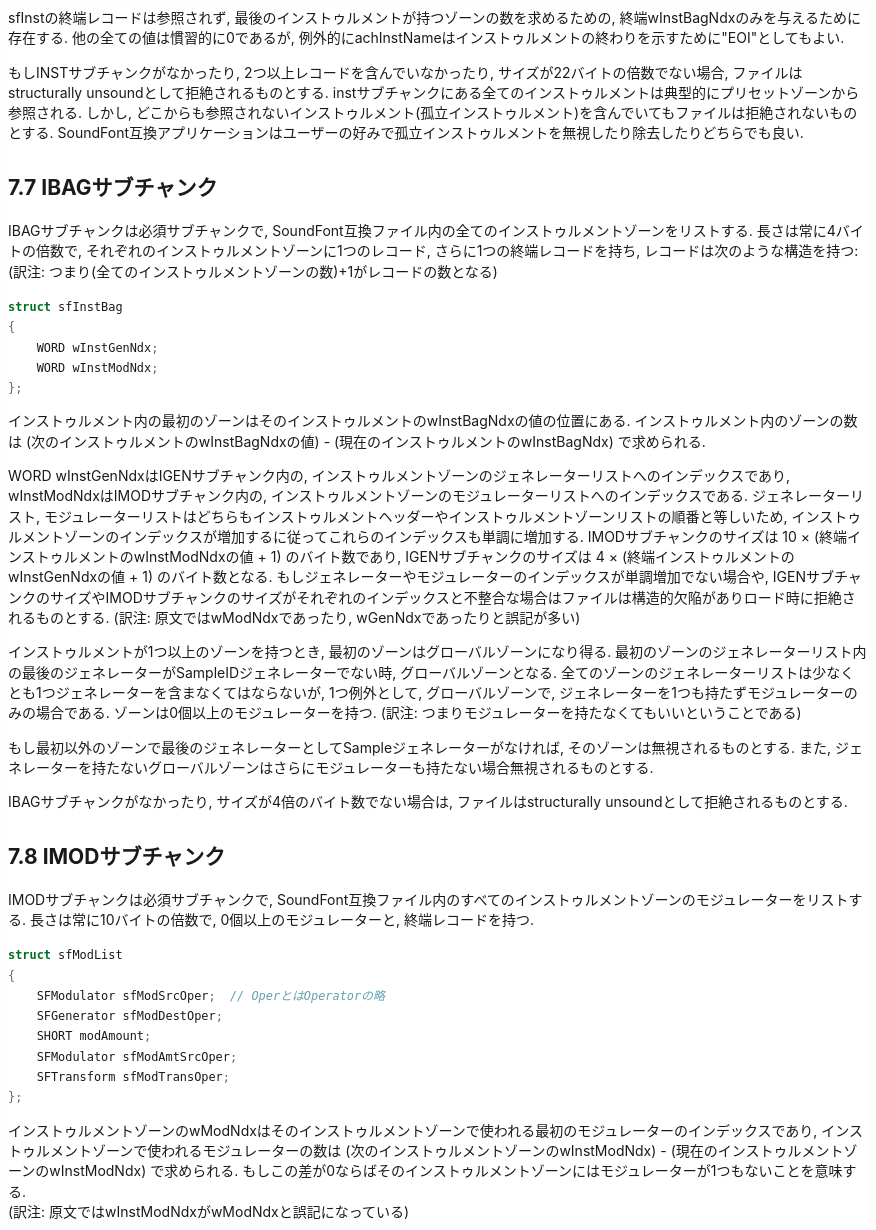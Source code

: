 sfInstの終端レコードは参照されず, 最後のインストゥルメントが持つゾーンの数を求めるための, 終端wInstBagNdxのみを与えるために存在する. 他の全ての値は慣習的に0であるが, 例外的にachInstNameはインストゥルメントの終わりを示すために"EOI"としてもよい.

もしINSTサブチャンクがなかったり, 2つ以上レコードを含んでいなかったり, サイズが22バイトの倍数でない場合, ファイルはstructurally unsoundとして拒絶されるものとする. instサブチャンクにある全てのインストゥルメントは典型的にプリセットゾーンから参照される. しかし, どこからも参照されないインストゥルメント(孤立インストゥルメント)を含んでいてもファイルは拒絶されないものとする. SoundFont互換アプリケーションはユーザーの好みで孤立インストゥルメントを無視したり除去したりどちらでも良い.

## 7.7 IBAGサブチャンク
IBAGサブチャンクは必須サブチャンクで, SoundFont互換ファイル内の全てのインストゥルメントゾーンをリストする. 長さは常に4バイトの倍数で, それぞれのインストゥルメントゾーンに1つのレコード, さらに1つの終端レコードを持ち, レコードは次のような構造を持つ:  
(訳注: つまり(全てのインストゥルメントゾーンの数)+1がレコードの数となる)
```c
struct sfInstBag
{
    WORD wInstGenNdx;
    WORD wInstModNdx;
};
```
インストゥルメント内の最初のゾーンはそのインストゥルメントのwInstBagNdxの値の位置にある. インストゥルメント内のゾーンの数は (次のインストゥルメントのwInstBagNdxの値) - (現在のインストゥルメントのwInstBagNdx) で求められる. 

WORD wInstGenNdxはIGENサブチャンク内の, インストゥルメントゾーンのジェネレーターリストへのインデックスであり, wInstModNdxはIMODサブチャンク内の, インストゥルメントゾーンのモジュレーターリストへのインデックスである. ジェネレーターリスト, モジュレーターリストはどちらもインストゥルメントヘッダーやインストゥルメントゾーンリストの順番と等しいため, インストゥルメントゾーンのインデックスが増加するに従ってこれらのインデックスも単調に増加する. IMODサブチャンクのサイズは 10 × (終端インストゥルメントのwInstModNdxの値 + 1) のバイト数であり, IGENサブチャンクのサイズは 4 × (終端インストゥルメントのwInstGenNdxの値 + 1) のバイト数となる. もしジェネレーターやモジュレーターのインデックスが単調増加でない場合や, IGENサブチャンクのサイズやIMODサブチャンクのサイズがそれぞれのインデックスと不整合な場合はファイルは構造的欠陥がありロード時に拒絶されるものとする.
(訳注: 原文ではwModNdxであったり, wGenNdxであったりと誤記が多い)

インストゥルメントが1つ以上のゾーンを持つとき, 最初のゾーンはグローバルゾーンになり得る. 最初のゾーンのジェネレーターリスト内の最後のジェネレーターがSampleIDジェネレーターでない時, グローバルゾーンとなる. 全てのゾーンのジェネレーターリストは少なくとも1つジェネレーターを含まなくてはならないが, 1つ例外として, グローバルゾーンで, ジェネレーターを1つも持たずモジュレーターのみの場合である. ゾーンは0個以上のモジュレーターを持つ. (訳注: つまりモジュレーターを持たなくてもいいということである)

もし最初以外のゾーンで最後のジェネレーターとしてSampleジェネレーターがなければ, そのゾーンは無視されるものとする. また, ジェネレーターを持たないグローバルゾーンはさらにモジュレーターも持たない場合無視されるものとする.

IBAGサブチャンクがなかったり, サイズが4倍のバイト数でない場合は, ファイルはstructurally unsoundとして拒絶されるものとする.
## 7.8 IMODサブチャンク
IMODサブチャンクは必須サブチャンクで, SoundFont互換ファイル内のすべてのインストゥルメントゾーンのモジュレーターをリストする. 長さは常に10バイトの倍数で, 0個以上のモジュレーターと, 終端レコードを持つ. 
```c
struct sfModList
{
    SFModulator sfModSrcOper;  // OperとはOperatorの略
    SFGenerator sfModDestOper;
    SHORT modAmount;
    SFModulator sfModAmtSrcOper;
    SFTransform sfModTransOper;
};
```
インストゥルメントゾーンのwModNdxはそのインストゥルメントゾーンで使われる最初のモジュレーターのインデックスであり, インストゥルメントゾーンで使われるモジュレーターの数は (次のインストゥルメントゾーンのwInstModNdx) - (現在のインストゥルメントゾーンのwInstModNdx) で求められる. もしこの差が0ならばそのインストゥルメントゾーンにはモジュレーターが1つもないことを意味する.   
(訳注: 原文ではwInstModNdxがwModNdxと誤記になっている)
